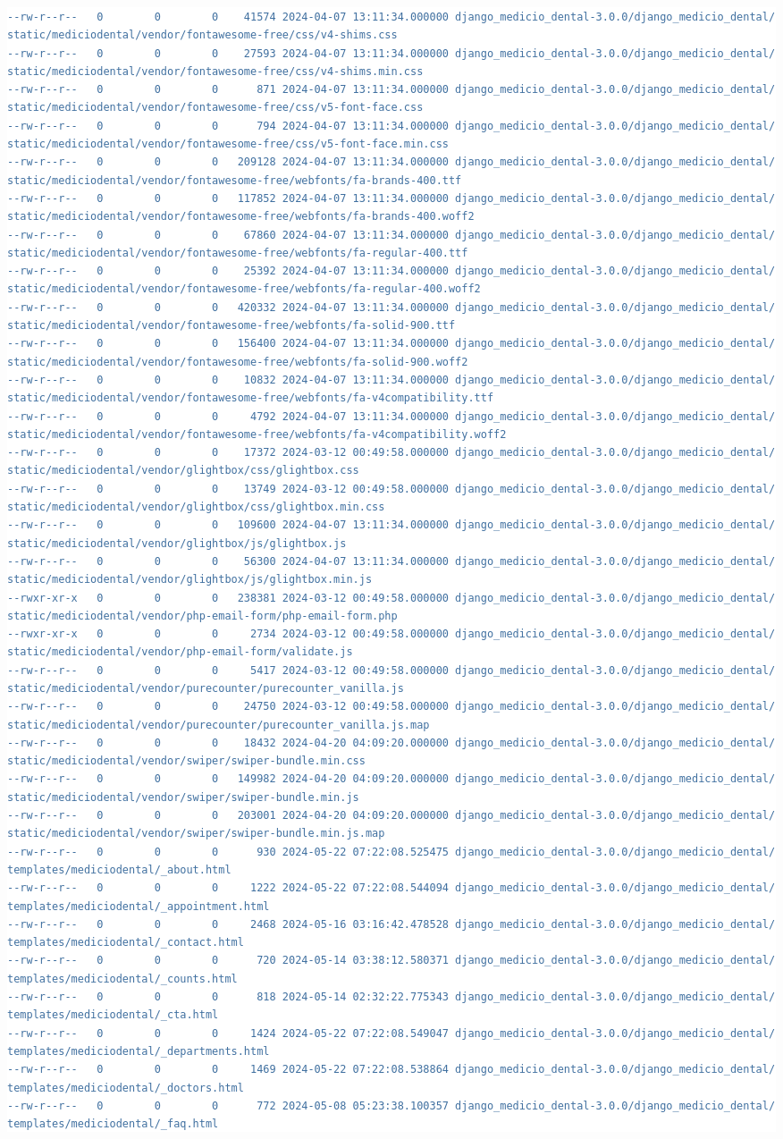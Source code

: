 ```diff
--rw-r--r--   0        0        0    41574 2024-04-07 13:11:34.000000 django_medicio_dental-3.0.0/django_medicio_dental/static/mediciodental/vendor/fontawesome-free/css/v4-shims.css
--rw-r--r--   0        0        0    27593 2024-04-07 13:11:34.000000 django_medicio_dental-3.0.0/django_medicio_dental/static/mediciodental/vendor/fontawesome-free/css/v4-shims.min.css
--rw-r--r--   0        0        0      871 2024-04-07 13:11:34.000000 django_medicio_dental-3.0.0/django_medicio_dental/static/mediciodental/vendor/fontawesome-free/css/v5-font-face.css
--rw-r--r--   0        0        0      794 2024-04-07 13:11:34.000000 django_medicio_dental-3.0.0/django_medicio_dental/static/mediciodental/vendor/fontawesome-free/css/v5-font-face.min.css
--rw-r--r--   0        0        0   209128 2024-04-07 13:11:34.000000 django_medicio_dental-3.0.0/django_medicio_dental/static/mediciodental/vendor/fontawesome-free/webfonts/fa-brands-400.ttf
--rw-r--r--   0        0        0   117852 2024-04-07 13:11:34.000000 django_medicio_dental-3.0.0/django_medicio_dental/static/mediciodental/vendor/fontawesome-free/webfonts/fa-brands-400.woff2
--rw-r--r--   0        0        0    67860 2024-04-07 13:11:34.000000 django_medicio_dental-3.0.0/django_medicio_dental/static/mediciodental/vendor/fontawesome-free/webfonts/fa-regular-400.ttf
--rw-r--r--   0        0        0    25392 2024-04-07 13:11:34.000000 django_medicio_dental-3.0.0/django_medicio_dental/static/mediciodental/vendor/fontawesome-free/webfonts/fa-regular-400.woff2
--rw-r--r--   0        0        0   420332 2024-04-07 13:11:34.000000 django_medicio_dental-3.0.0/django_medicio_dental/static/mediciodental/vendor/fontawesome-free/webfonts/fa-solid-900.ttf
--rw-r--r--   0        0        0   156400 2024-04-07 13:11:34.000000 django_medicio_dental-3.0.0/django_medicio_dental/static/mediciodental/vendor/fontawesome-free/webfonts/fa-solid-900.woff2
--rw-r--r--   0        0        0    10832 2024-04-07 13:11:34.000000 django_medicio_dental-3.0.0/django_medicio_dental/static/mediciodental/vendor/fontawesome-free/webfonts/fa-v4compatibility.ttf
--rw-r--r--   0        0        0     4792 2024-04-07 13:11:34.000000 django_medicio_dental-3.0.0/django_medicio_dental/static/mediciodental/vendor/fontawesome-free/webfonts/fa-v4compatibility.woff2
--rw-r--r--   0        0        0    17372 2024-03-12 00:49:58.000000 django_medicio_dental-3.0.0/django_medicio_dental/static/mediciodental/vendor/glightbox/css/glightbox.css
--rw-r--r--   0        0        0    13749 2024-03-12 00:49:58.000000 django_medicio_dental-3.0.0/django_medicio_dental/static/mediciodental/vendor/glightbox/css/glightbox.min.css
--rw-r--r--   0        0        0   109600 2024-04-07 13:11:34.000000 django_medicio_dental-3.0.0/django_medicio_dental/static/mediciodental/vendor/glightbox/js/glightbox.js
--rw-r--r--   0        0        0    56300 2024-04-07 13:11:34.000000 django_medicio_dental-3.0.0/django_medicio_dental/static/mediciodental/vendor/glightbox/js/glightbox.min.js
--rwxr-xr-x   0        0        0   238381 2024-03-12 00:49:58.000000 django_medicio_dental-3.0.0/django_medicio_dental/static/mediciodental/vendor/php-email-form/php-email-form.php
--rwxr-xr-x   0        0        0     2734 2024-03-12 00:49:58.000000 django_medicio_dental-3.0.0/django_medicio_dental/static/mediciodental/vendor/php-email-form/validate.js
--rw-r--r--   0        0        0     5417 2024-03-12 00:49:58.000000 django_medicio_dental-3.0.0/django_medicio_dental/static/mediciodental/vendor/purecounter/purecounter_vanilla.js
--rw-r--r--   0        0        0    24750 2024-03-12 00:49:58.000000 django_medicio_dental-3.0.0/django_medicio_dental/static/mediciodental/vendor/purecounter/purecounter_vanilla.js.map
--rw-r--r--   0        0        0    18432 2024-04-20 04:09:20.000000 django_medicio_dental-3.0.0/django_medicio_dental/static/mediciodental/vendor/swiper/swiper-bundle.min.css
--rw-r--r--   0        0        0   149982 2024-04-20 04:09:20.000000 django_medicio_dental-3.0.0/django_medicio_dental/static/mediciodental/vendor/swiper/swiper-bundle.min.js
--rw-r--r--   0        0        0   203001 2024-04-20 04:09:20.000000 django_medicio_dental-3.0.0/django_medicio_dental/static/mediciodental/vendor/swiper/swiper-bundle.min.js.map
--rw-r--r--   0        0        0      930 2024-05-22 07:22:08.525475 django_medicio_dental-3.0.0/django_medicio_dental/templates/mediciodental/_about.html
--rw-r--r--   0        0        0     1222 2024-05-22 07:22:08.544094 django_medicio_dental-3.0.0/django_medicio_dental/templates/mediciodental/_appointment.html
--rw-r--r--   0        0        0     2468 2024-05-16 03:16:42.478528 django_medicio_dental-3.0.0/django_medicio_dental/templates/mediciodental/_contact.html
--rw-r--r--   0        0        0      720 2024-05-14 03:38:12.580371 django_medicio_dental-3.0.0/django_medicio_dental/templates/mediciodental/_counts.html
--rw-r--r--   0        0        0      818 2024-05-14 02:32:22.775343 django_medicio_dental-3.0.0/django_medicio_dental/templates/mediciodental/_cta.html
--rw-r--r--   0        0        0     1424 2024-05-22 07:22:08.549047 django_medicio_dental-3.0.0/django_medicio_dental/templates/mediciodental/_departments.html
--rw-r--r--   0        0        0     1469 2024-05-22 07:22:08.538864 django_medicio_dental-3.0.0/django_medicio_dental/templates/mediciodental/_doctors.html
--rw-r--r--   0        0        0      772 2024-05-08 05:23:38.100357 django_medicio_dental-3.0.0/django_medicio_dental/templates/mediciodental/_faq.html
```